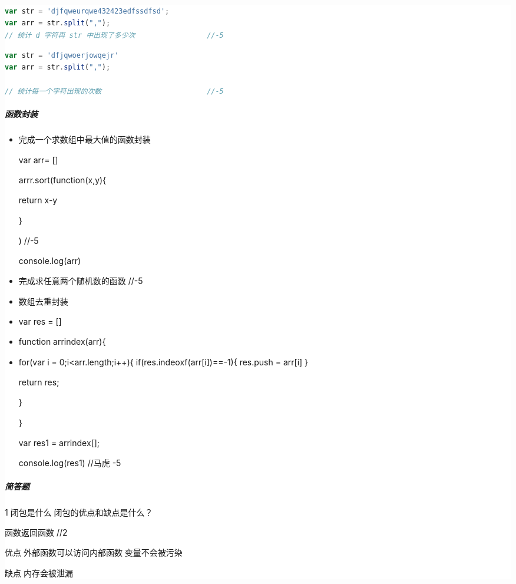 ~~~js
var str = 'djfqweurqwe432423edfssdfsd';
var arr = str.split(",");
// 统计 d 字符再 str 中出现了多少次					//-5
~~~

~~~js
var str = 'dfjqwoerjowqejr'
var arr = str.split(",");

// 统计每一个字符出现的次数							//-5
~~~

##### 函数封装

- 完成一个求数组中最大值的函数封装

  var arr= []

  arrr.sort(function(x,y){

     return x-y

  }

  )                                                                                                //-5

  console.log(arr)

- 完成求任意两个随机数的函数                                                //-5

- 数组去重封装

- var res = []

- function arrindex(arr){

- for(var i = 0;i<arr.length;i++){
        if(res.indeoxf(arr[i])==-1){
        res.push = arr[i]
        }

   return res;

  }

  }

  var res1 = arrindex[];

  console.log(res1)																	//马虎 -5

##### 简答题

1 闭包是什么 闭包的优点和缺点是什么？

函数返回函数                                                    //2

优点 外部函数可以访问内部函数   变量不会被污染 

缺点  内存会被泄漏										
